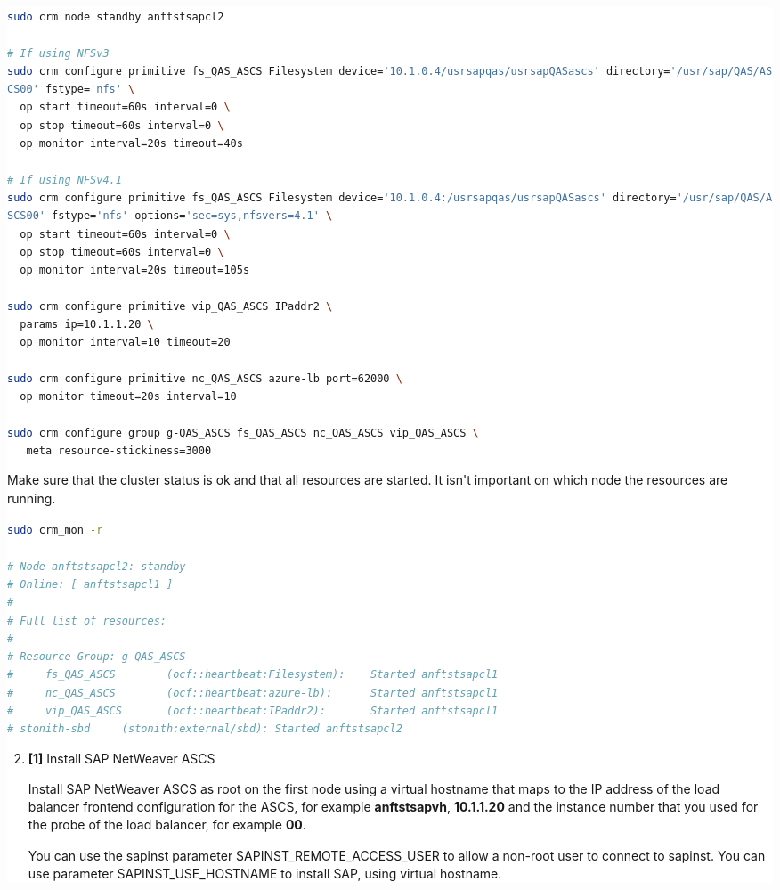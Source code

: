    ```bash
   sudo crm node standby anftstsapcl2
   
   # If using NFSv3
   sudo crm configure primitive fs_QAS_ASCS Filesystem device='10.1.0.4/usrsapqas/usrsapQASascs' directory='/usr/sap/QAS/ASCS00' fstype='nfs' \
     op start timeout=60s interval=0 \
     op stop timeout=60s interval=0 \
     op monitor interval=20s timeout=40s
   
   # If using NFSv4.1
   sudo crm configure primitive fs_QAS_ASCS Filesystem device='10.1.0.4:/usrsapqas/usrsapQASascs' directory='/usr/sap/QAS/ASCS00' fstype='nfs' options='sec=sys,nfsvers=4.1' \
     op start timeout=60s interval=0 \
     op stop timeout=60s interval=0 \
     op monitor interval=20s timeout=105s
   
   sudo crm configure primitive vip_QAS_ASCS IPaddr2 \
     params ip=10.1.1.20 \
     op monitor interval=10 timeout=20
   
   sudo crm configure primitive nc_QAS_ASCS azure-lb port=62000 \
     op monitor timeout=20s interval=10
   
   sudo crm configure group g-QAS_ASCS fs_QAS_ASCS nc_QAS_ASCS vip_QAS_ASCS \
      meta resource-stickiness=3000
   ```

   Make sure that the cluster status is ok and that all resources are started. It isn't important on which node the resources are running.

   ```bash
   sudo crm_mon -r
   
   # Node anftstsapcl2: standby
   # Online: [ anftstsapcl1 ]
   # 
   # Full list of resources:
   #
   # Resource Group: g-QAS_ASCS
   #     fs_QAS_ASCS        (ocf::heartbeat:Filesystem):    Started anftstsapcl1
   #     nc_QAS_ASCS        (ocf::heartbeat:azure-lb):      Started anftstsapcl1
   #     vip_QAS_ASCS       (ocf::heartbeat:IPaddr2):       Started anftstsapcl1
   # stonith-sbd     (stonith:external/sbd): Started anftstsapcl2
   ```

2. **[1]** Install SAP NetWeaver ASCS  

   Install SAP NetWeaver ASCS as root on the first node using a virtual hostname that maps to the IP address of the load balancer frontend configuration for the ASCS, for example **anftstsapvh**, **10.1.1.20** and the instance number that you used for the probe of the load balancer, for example **00**.

   You can use the sapinst parameter SAPINST_REMOTE_ACCESS_USER to allow a non-root user to connect to sapinst. You can use parameter SAPINST_USE_HOSTNAME to install SAP, using virtual hostname.
